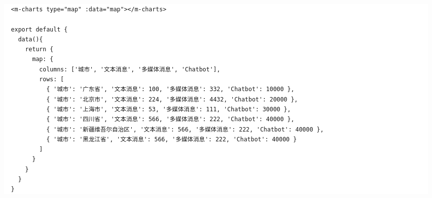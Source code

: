 ```
  <m-charts type="map" :data="map"></m-charts>

  export default {
    data(){
      return {
        map: {
          columns: ['城市', '文本消息', '多媒体消息', 'Chatbot'],
          rows: [
            { '城市': '广东省', '文本消息': 100, '多媒体消息': 332, 'Chatbot': 10000 },
            { '城市': '北京市', '文本消息': 224, '多媒体消息': 4432, 'Chatbot': 20000 },
            { '城市': '上海市', '文本消息': 53, '多媒体消息': 111, 'Chatbot': 30000 },
            { '城市': '四川省', '文本消息': 566, '多媒体消息': 222, 'Chatbot': 40000 },
            { '城市': '新疆维吾尔自治区', '文本消息': 566, '多媒体消息': 222, 'Chatbot': 40000 },
            { '城市': '黑龙江省', '文本消息': 566, '多媒体消息': 222, 'Chatbot': 40000 }
          ]
        }
      }
    }
  }
```